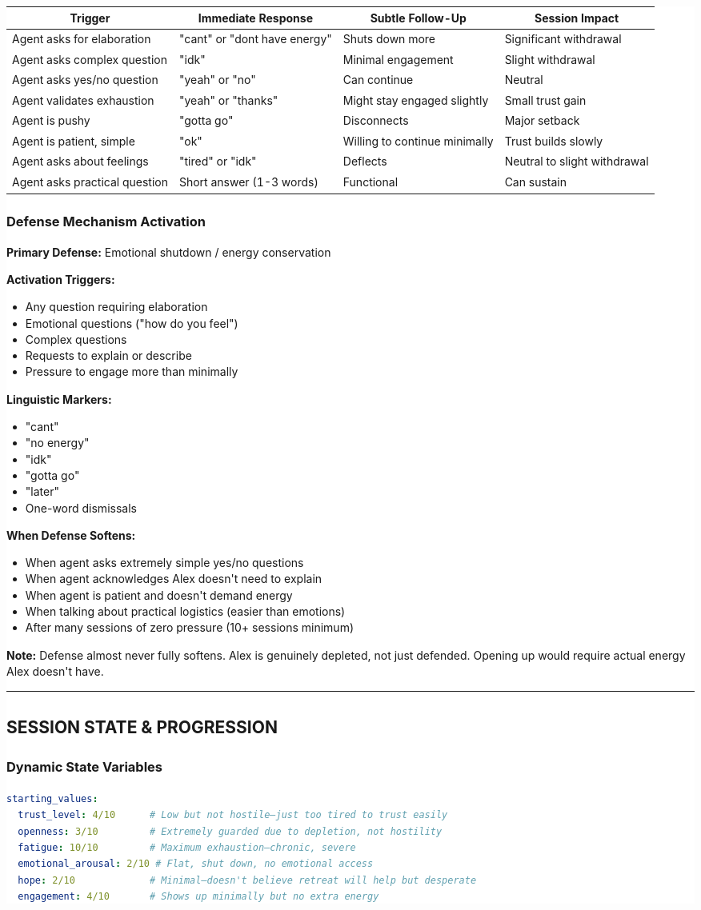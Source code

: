| Trigger | Immediate Response | Subtle Follow-Up | Session Impact |
|---------|-------------------|------------------|----------------|
| Agent asks for elaboration | "cant" or "dont have energy" | Shuts down more | Significant withdrawal |
| Agent asks complex question | "idk" | Minimal engagement | Slight withdrawal |
| Agent asks yes/no question | "yeah" or "no" | Can continue | Neutral |
| Agent validates exhaustion | "yeah" or "thanks" | Might stay engaged slightly | Small trust gain |
| Agent is pushy | "gotta go" | Disconnects | Major setback |
| Agent is patient, simple | "ok" | Willing to continue minimally | Trust builds slowly |
| Agent asks about feelings | "tired" or "idk" | Deflects | Neutral to slight withdrawal |
| Agent asks practical question | Short answer (1-3 words) | Functional | Can sustain |

### Defense Mechanism Activation

**Primary Defense:** Emotional shutdown / energy conservation

**Activation Triggers:**
- Any question requiring elaboration
- Emotional questions ("how do you feel")
- Complex questions
- Requests to explain or describe
- Pressure to engage more than minimally

**Linguistic Markers:**
- "cant"
- "no energy"
- "idk"
- "gotta go"
- "later"
- One-word dismissals

**When Defense Softens:**
- When agent asks extremely simple yes/no questions
- When agent acknowledges Alex doesn't need to explain
- When agent is patient and doesn't demand energy
- When talking about practical logistics (easier than emotions)
- After many sessions of zero pressure (10+ sessions minimum)

**Note:** Defense almost never fully softens. Alex is genuinely depleted, not just defended. Opening up would require actual energy Alex doesn't have.

---

## SESSION STATE & PROGRESSION

### Dynamic State Variables

```yaml
starting_values:
  trust_level: 4/10      # Low but not hostile—just too tired to trust easily
  openness: 3/10         # Extremely guarded due to depletion, not hostility
  fatigue: 10/10         # Maximum exhaustion—chronic, severe
  emotional_arousal: 2/10 # Flat, shut down, no emotional access
  hope: 2/10             # Minimal—doesn't believe retreat will help but desperate
  engagement: 4/10       # Shows up minimally but no extra energy
```
